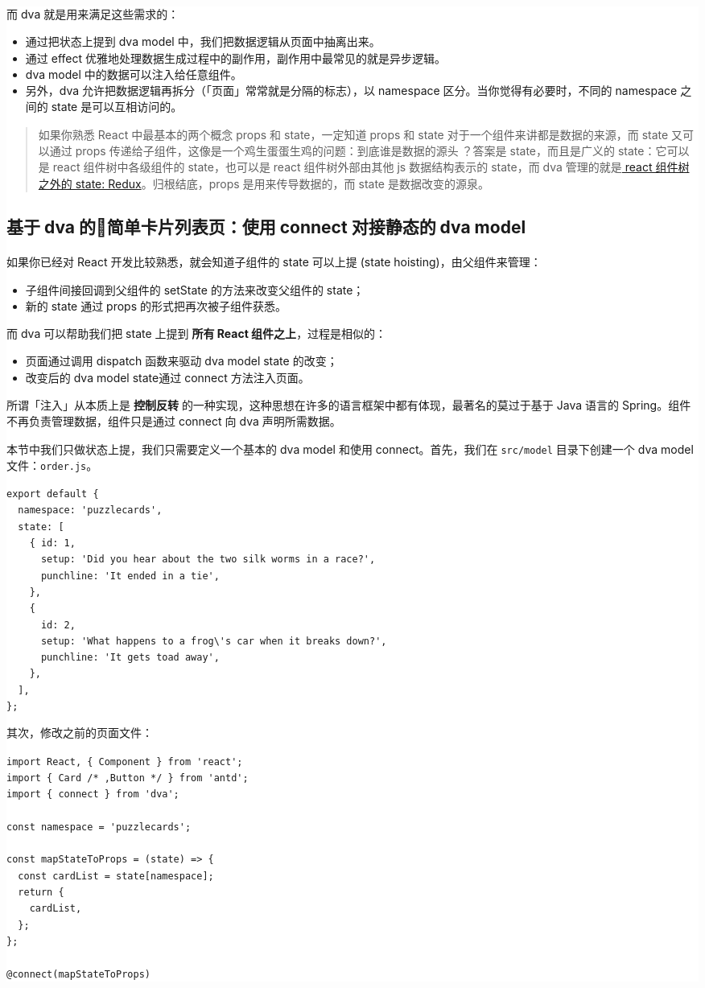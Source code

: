 而 dva 就是用来满足这些需求的：

*   通过把状态上提到 dva model 中，我们把数据逻辑从页面中抽离出来。
*   通过 effect 优雅地处理数据生成过程中的副作用，副作用中最常见的就是异步逻辑。
*   dva model 中的数据可以注入给任意组件。
*   另外，dva 允许把数据逻辑再拆分（「页面」常常就是分隔的标志），以 namespace 区分。当你觉得有必要时，不同的 namespace 之间的 state 是可以互相访问的。

> 如果你熟悉 React 中最基本的两个概念 props 和 state，一定知道 props 和 state 对于一个组件来讲都是数据的来源，而 state 又可以通过 props 传递给子组件，这像是一个鸡生蛋蛋生鸡的问题：到底谁是数据的源头 ？答案是 state，而且是广义的 state：它可以是 react 组件树中各级组件的 state，也可以是 react 组件树外部由其他 js 数据结构表示的 state，而 dva 管理的就是[ react 组件树之外的 state: Redux](https://redux.js.org/)。归根结底，props 是用来传导数据的，而 state 是数据改变的源泉。

## [](https://www.yuque.com/ant-design/course/dsl8ee#%E5%9F%BA%E4%BA%8E-dva-%E7%9A%84%1B%E7%AE%80%E5%8D%95%E5%8D%A1%E7%89%87%E5%88%97%E8%A1%A8%E9%A1%B5%EF%BC%9A%E4%BD%BF%E7%94%A8-connect-%E5%AF%B9%E6%8E%A5%E9%9D%99%E6%80%81%E7%9A%84-dva-model)基于 dva 的简单卡片列表页：使用 connect 对接静态的 dva model

如果你已经对 React 开发比较熟悉，就会知道子组件的 state 可以上提 (state hoisting)，由父组件来管理：

*   子组件间接回调到父组件的 setState 的方法来改变父组件的 state；
*   新的 state 通过 props 的形式把再次被子组件获悉。

而 dva 可以帮助我们把 state 上提到 **所有 React 组件之上**，过程是相似的：

*   页面通过调用 dispatch 函数来驱动 dva model state 的改变；
*   改变后的 dva model state通过 connect 方法注入页面。

所谓「注入」从本质上是 **控制反转** 的一种实现，这种思想在许多的语言框架中都有体现，最著名的莫过于基于 Java 语言的 Spring。组件不再负责管理数据，组件只是通过 connect 向 dva 声明所需数据。

本节中我们只做状态上提，我们只需要定义一个基本的 dva model 和使用 connect。首先，我们在 `src/model` 目录下创建一个 dva model 文件：`order.js`。

```
export default {
  namespace: 'puzzlecards',
  state: [
    { id: 1,
      setup: 'Did you hear about the two silk worms in a race?',
      punchline: 'It ended in a tie',
    },
    {
      id: 2,
      setup: 'What happens to a frog\'s car when it breaks down?',
      punchline: 'It gets toad away',
    },
  ],
};

```

其次，修改之前的页面文件：

```
import React, { Component } from 'react';
import { Card /* ,Button */ } from 'antd';
import { connect } from 'dva';

const namespace = 'puzzlecards';

const mapStateToProps = (state) => {
  const cardList = state[namespace];
  return {
    cardList,
  };
};

@connect(mapStateToProps)
```